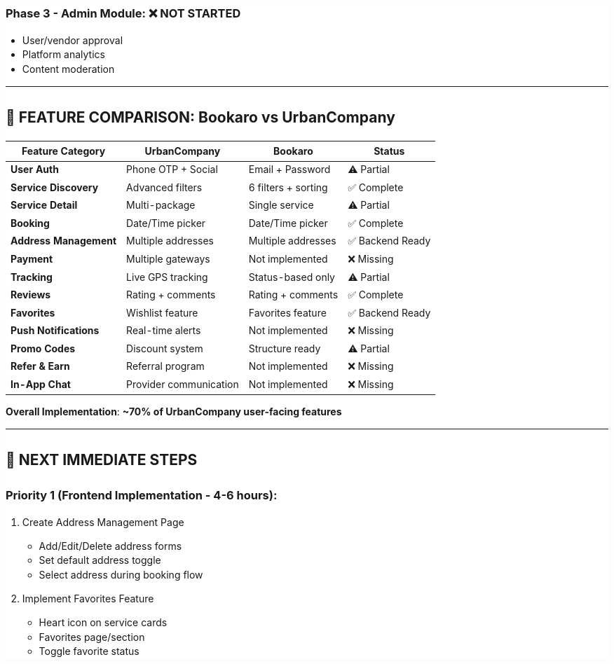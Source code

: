 ### **Phase 3 - Admin Module**: ❌ **NOT STARTED**
- User/vendor approval
- Platform analytics
- Content moderation

---

## 📱 **FEATURE COMPARISON: Bookaro vs UrbanCompany**

| Feature Category | UrbanCompany | Bookaro | Status |
|-----------------|--------------|---------|--------|
| **User Auth** | Phone OTP + Social | Email + Password | ⚠️ Partial |
| **Service Discovery** | Advanced filters | 6 filters + sorting | ✅ Complete |
| **Service Detail** | Multi-package | Single service | ⚠️ Partial |
| **Booking** | Date/Time picker | Date/Time picker | ✅ Complete |
| **Address Management** | Multiple addresses | Multiple addresses | ✅ Backend Ready |
| **Payment** | Multiple gateways | Not implemented | ❌ Missing |
| **Tracking** | Live GPS tracking | Status-based only | ⚠️ Partial |
| **Reviews** | Rating + comments | Rating + comments | ✅ Complete |
| **Favorites** | Wishlist feature | Favorites feature | ✅ Backend Ready |
| **Push Notifications** | Real-time alerts | Not implemented | ❌ Missing |
| **Promo Codes** | Discount system | Structure ready | ⚠️ Partial |
| **Refer & Earn** | Referral program | Not implemented | ❌ Missing |
| **In-App Chat** | Provider communication | Not implemented | ❌ Missing |

**Overall Implementation**: **~70% of UrbanCompany user-facing features**

---

## 🔧 **NEXT IMMEDIATE STEPS**

### Priority 1 (Frontend Implementation - 4-6 hours):
1. Create Address Management Page
   - Add/Edit/Delete address forms
   - Set default address toggle
   - Select address during booking flow
   
2. Implement Favorites Feature
   - Heart icon on service cards
   - Favorites page/section
   - Toggle favorite status
   